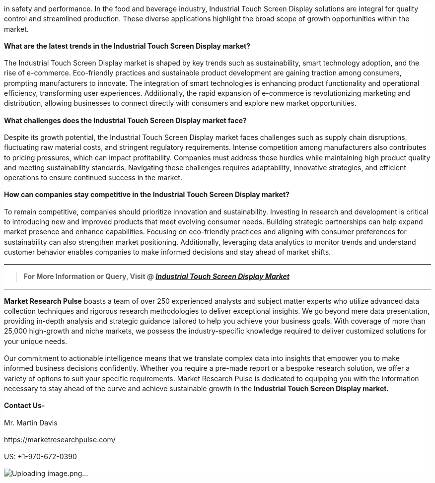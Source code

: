 in safety and performance. In the food and beverage industry, Industrial Touch Screen Display solutions are integral for quality control and streamlined production. These diverse applications highlight the broad scope of growth opportunities within the market.</p><p><strong>What are the latest trends in the Industrial Touch Screen Display market?</strong></p><p>The Industrial Touch Screen Display market is shaped by key trends such as sustainability, smart technology adoption, and the rise of e-commerce. Eco-friendly practices and sustainable product development are gaining traction among consumers, prompting manufacturers to innovate. The integration of smart technologies is enhancing product functionality and operational efficiency, transforming user experiences. Additionally, the rapid expansion of e-commerce is revolutionizing marketing and distribution, allowing businesses to connect directly with consumers and explore new market opportunities.</p><p><strong>What challenges does the Industrial Touch Screen Display market face?</strong></p><p>Despite its growth potential, the Industrial Touch Screen Display market faces challenges such as supply chain disruptions, fluctuating raw material costs, and stringent regulatory requirements. Intense competition among manufacturers also contributes to pricing pressures, which can impact profitability. Companies must address these hurdles while maintaining high product quality and meeting sustainability standards. Navigating these challenges requires adaptability, innovative strategies, and efficient operations to ensure continued success in the market.</p><p><strong>How can companies stay competitive in the Industrial Touch Screen Display market?</strong></p><p>To remain competitive, companies should prioritize innovation and sustainability. Investing in research and development is critical to introducing new and improved products that meet evolving consumer needs. Building strategic partnerships can help expand market presence and enhance capabilities. Focusing on eco-friendly practices and aligning with consumer preferences for sustainability can also strengthen market positioning. Additionally, leveraging data analytics to monitor trends and understand customer behavior enables companies to make informed decisions and stay ahead of market shifts.</p><hr /><blockquote><p><strong>For More Information or Query, Visit @&nbsp;<em><a href="https://marketresearchpulse.com/report/58458/industrial-touch-screen-display-market?utm_source=Linkedin&utm_medium=0114">Industrial Touch Screen Display Market</a></em></strong></p></blockquote><hr /><p><strong>Market Research Pulse</strong> boasts a team of over 250 experienced analysts and subject matter experts who utilize advanced data collection techniques and rigorous research methodologies to deliver exceptional insights. We go beyond mere data presentation, providing in-depth analysis and strategic guidance tailored to help you achieve your business goals. With coverage of more than 25,000 high-growth and niche markets, we possess the industry-specific knowledge required to deliver customized solutions for your unique needs.</p><p>Our commitment to actionable intelligence means that we translate complex data into insights that empower you to make informed business decisions confidently. Whether you require a pre-made report or a bespoke research solution, we offer a variety of options to suit your specific requirements. Market Research Pulse is dedicated to equipping you with the information necessary to stay ahead of the curve and achieve sustainable growth in the <strong>Industrial Touch Screen Display market.</strong></p><p><strong>Contact Us-</strong></p><p>Mr. Martin Davis</p><p>https://marketresearchpulse.com/</p><p>US: +1-970-672-0390</p>
![Uploading image.png…]()
